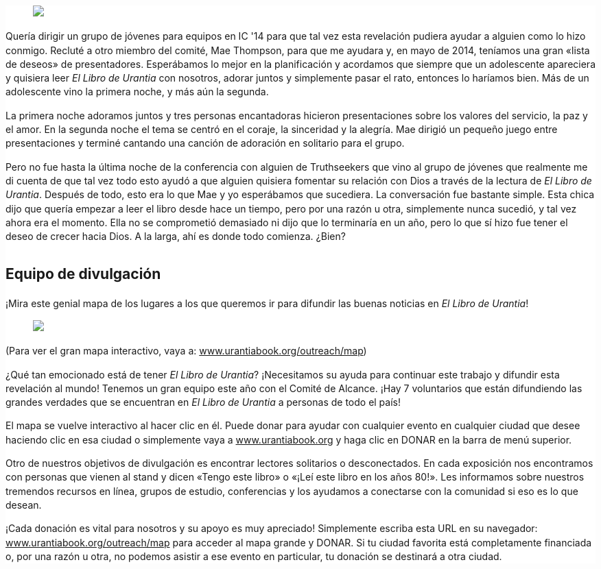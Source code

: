 <figure id="Figure_3" class="image urantiapedia estilo-imagen-alinear-izquierda">
<img src="/image/article/The_Mighty_Messenger/2014_Winter/005842.jpg">
</figure>

Quería dirigir un grupo de jóvenes para equipos en IC '14 para que tal vez esta revelación pudiera ayudar a alguien como lo hizo conmigo. Recluté a otro miembro del comité, Mae Thompson, para que me ayudara y, en mayo de 2014, teníamos una gran «lista de deseos» de presentadores. Esperábamos lo mejor en la planificación y acordamos que siempre que un adolescente apareciera y quisiera leer _El Libro de Urantia_ con nosotros, adorar juntos y simplemente pasar el rato, entonces lo haríamos bien. Más de un adolescente vino la primera noche, y más aún la segunda.

La primera noche adoramos juntos y tres personas encantadoras hicieron presentaciones sobre los valores del servicio, la paz y el amor. En la segunda noche el tema se centró en el coraje, la sinceridad y la alegría. Mae dirigió un pequeño juego entre presentaciones y terminé cantando una canción de adoración en solitario para el grupo.

Pero no fue hasta la última noche de la conferencia con alguien de Truthseekers que vino al grupo de jóvenes que realmente me di cuenta de que tal vez todo esto ayudó a que alguien quisiera fomentar su relación con Dios a través de la lectura de _El Libro de Urantia_. Después de todo, esto era lo que Mae y yo esperábamos que sucediera. La conversación fue bastante simple. Esta chica dijo que quería empezar a leer el libro desde hace un tiempo, pero por una razón u otra, simplemente nunca sucedió, y tal vez ahora era el momento. Ella no se comprometió demasiado ni dijo que lo terminaría en un año, pero lo que sí hizo fue tener el deseo de crecer hacia Dios. A la larga, ahí es donde todo comienza. ¿Bien?

## Equipo de divulgación

¡Mira este genial mapa de los lugares a los que queremos ir para difundir las buenas noticias en _El Libro de Urantia_!

<figure id="Figure_4" class="image urantiapedia estilo-imagen-alinear-derecha">
<img src="/image/article/The_Mighty_Messenger/2014_Winter/005843.jpg">
</figure>

(Para ver el gran mapa interactivo, vaya a: www.urantiabook.org/outreach/map)

¿Qué tan emocionado está de tener _El Libro de Urantia_? ¡Necesitamos su ayuda para continuar este trabajo y difundir esta revelación al mundo! Tenemos un gran equipo este año con el Comité de Alcance. ¡Hay 7 voluntarios que están difundiendo las grandes verdades que se encuentran en _El Libro de Urantia_ a personas de todo el país!

El mapa se vuelve interactivo al hacer clic en él. Puede donar para ayudar con cualquier evento en cualquier ciudad que desee haciendo clic en esa ciudad o simplemente vaya a www.urantiabook.org y haga clic en DONAR en la barra de menú superior.

Otro de nuestros objetivos de divulgación es encontrar lectores solitarios o desconectados. En cada exposición nos encontramos con personas que vienen al stand y dicen «Tengo este libro» o «¡Leí este libro en los años 80!». Les informamos sobre nuestros tremendos recursos en línea, grupos de estudio, conferencias y los ayudamos a conectarse con la comunidad si eso es lo que desean.

¡Cada donación es vital para nosotros y su apoyo es muy apreciado! Simplemente escriba esta URL en su navegador: www.urantiabook.org/outreach/map para acceder al mapa grande y DONAR. Si tu ciudad favorita está completamente financiada o, por una razón u otra, no podemos asistir a ese evento en particular, tu donación se destinará a otra ciudad.
